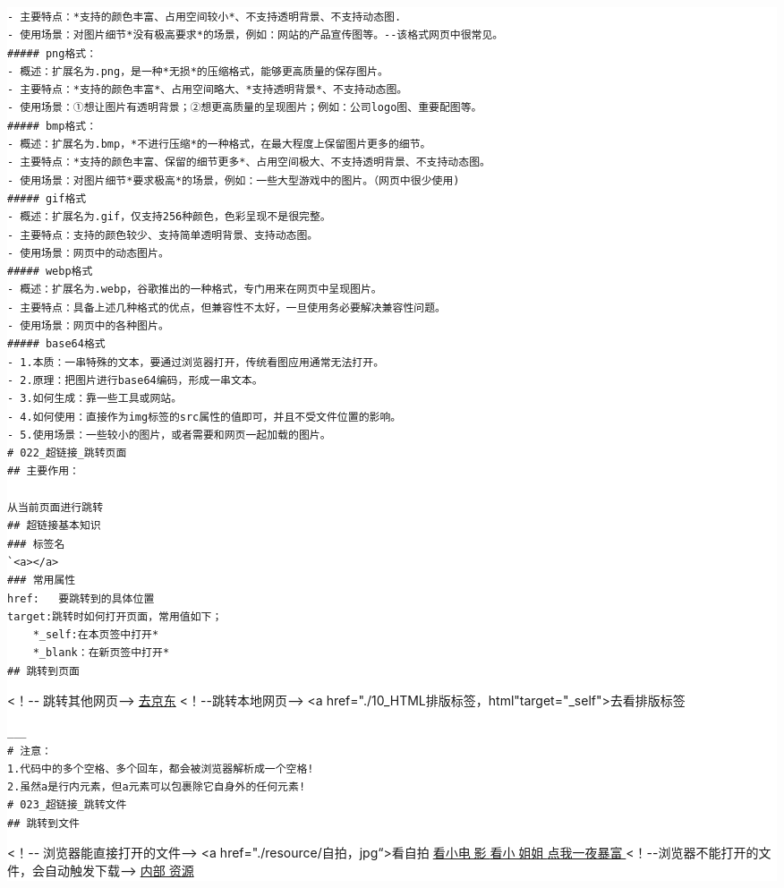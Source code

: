 ```  
- 主要特点：*支持的颜色丰富、占用空间较小*、不支持透明背景、不支持动态图.
- 使用场景：对图片细节*没有极高要求*的场景，例如：网站的产品宣传图等。--该格式网页中很常见。
##### png格式：
- 概述：扩展名为.png，是一种*无损*的压缩格式，能够更高质量的保存图片。
- 主要特点：*支持的颜色丰富*、占用空间略大、*支持透明背景*、不支持动态图。
- 使用场景：①想让图片有透明背景；②想更高质量的呈现图片；例如：公司logo图、重要配图等。
##### bmp格式：
- 概述：扩展名为.bmp，*不进行压缩*的一种格式，在最大程度上保留图片更多的细节。
- 主要特点：*支持的颜色丰富、保留的细节更多*、占用空间极大、不支持透明背景、不支持动态图。
- 使用场景：对图片细节*要求极高*的场景，例如：一些大型游戏中的图片。（网页中很少使用)  
##### gif格式
- 概述：扩展名为.gif，仅支持256种颜色，色彩呈现不是很完整。
- 主要特点：支持的颜色较少、支持简单透明背景、支持动态图。
- 使用场景：网页中的动态图片。  
##### webp格式
- 概述：扩展名为.webp，谷歌推出的一种格式，专门用来在网页中呈现图片。
- 主要特点：具备上述几种格式的优点，但兼容性不太好，一旦使用务必要解决兼容性问题。
- 使用场景：网页中的各种图片。  
##### base64格式
- 1.本质：一串特殊的文本，要通过浏览器打开，传统看图应用通常无法打开。
- 2.原理：把图片进行base64编码，形成一串文本。
- 3.如何生成：靠一些工具或网站。
- 4.如何使用：直接作为img标签的src属性的值即可，并且不受文件位置的影响。
- 5.使用场景：一些较小的图片，或者需要和网页一起加载的图片。
# 022_超链接_跳转页面
## 主要作用：

从当前页面进行跳转  
## 超链接基本知识
### 标签名
`<a></a>  
### 常用属性
href:   要跳转到的具体位置  
target:跳转时如何打开页面，常用值如下；  
    *_self:在本页签中打开*  
    *_blank：在新页签中打开*  
## 跳转到页面
```
<！-- 跳转其他网页-->
<a href="https://www.jd.com/" target="_blank">去京东</a>
<！--跳转本地网页-->
<a href="./10_HTML排版标签，html"target="_self">去看排版标签</a>
```
___
# 注意：  
1.代码中的多个空格、多个回车，都会被浏览器解析成一个空格!  
2.虽然a是行内元素，但a元素可以包裹除它自身外的任何元素!  
# 023_超链接_跳转文件
## 跳转到文件
```
<！-- 浏览器能直接打开的文件-->
<a 
  href="./resource/自拍，jpg“>看自拍
</a>
<a href="./resource/小电影.mp4">看小电   影
</a>
<a href="./resource/小姐姐，gif">看小    姐姐
</a>
<a href="./resource/如何一夜暴富.pdf">   点我一夜暴富
</a>
<！--浏览器不能打开的文件，会自动触发下载-->
<a 
  href="./resource/内部资源.zip">内部   资源